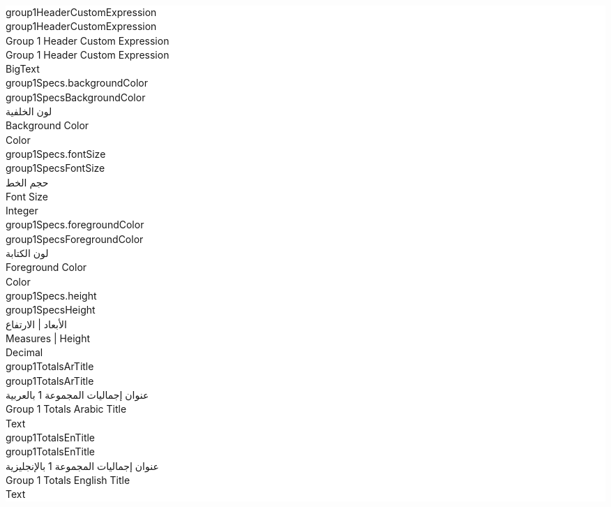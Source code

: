 </div>

<div class="row searchable" id="group1HeaderCustomExpression">
<div class="cell" data-label="Property">group1HeaderCustomExpression</div>
<div class="cell" data-label="Column">group1HeaderCustomExpression</div>
<div class="cell" data-label="Arabic">Group 1 Header Custom Expression</div>
<div class="cell" data-label="English">Group 1 Header Custom Expression</div>
<div class="cell" data-label="Type">BigText</div>

</div>

<div class="row searchable" id="group1Specs.backgroundColor">
<div class="cell" data-label="Property">group1Specs.backgroundColor</div>
<div class="cell" data-label="Column">group1SpecsBackgroundColor</div>
<div class="cell" data-label="Arabic">لون الخلفية</div>
<div class="cell" data-label="English">Background Color</div>
<div class="cell" data-label="Type">Color</div>

</div>

<div class="row searchable" id="group1Specs.fontSize">
<div class="cell" data-label="Property">group1Specs.fontSize</div>
<div class="cell" data-label="Column">group1SpecsFontSize</div>
<div class="cell" data-label="Arabic">حجم الخط</div>
<div class="cell" data-label="English">Font Size</div>
<div class="cell" data-label="Type">Integer</div>

</div>

<div class="row searchable" id="group1Specs.foregroundColor">
<div class="cell" data-label="Property">group1Specs.foregroundColor</div>
<div class="cell" data-label="Column">group1SpecsForegroundColor</div>
<div class="cell" data-label="Arabic">لون الكتابة</div>
<div class="cell" data-label="English">Foreground Color</div>
<div class="cell" data-label="Type">Color</div>

</div>

<div class="row searchable" id="group1Specs.height">
<div class="cell" data-label="Property">group1Specs.height</div>
<div class="cell" data-label="Column">group1SpecsHeight</div>
<div class="cell" data-label="Arabic">الأبعاد | الارتفاع</div>
<div class="cell" data-label="English">Measures | Height</div>
<div class="cell" data-label="Type">Decimal</div>

</div>

<div class="row searchable" id="group1TotalsArTitle">
<div class="cell" data-label="Property">group1TotalsArTitle</div>
<div class="cell" data-label="Column">group1TotalsArTitle</div>
<div class="cell" data-label="Arabic">عنوان إجماليات المجموعة 1 بالعربية</div>
<div class="cell" data-label="English">Group 1 Totals Arabic Title</div>
<div class="cell" data-label="Type">Text</div>

</div>

<div class="row searchable" id="group1TotalsEnTitle">
<div class="cell" data-label="Property">group1TotalsEnTitle</div>
<div class="cell" data-label="Column">group1TotalsEnTitle</div>
<div class="cell" data-label="Arabic">عنوان إجماليات المجموعة 1 بالإنجليزية</div>
<div class="cell" data-label="English">Group 1 Totals English Title</div>
<div class="cell" data-label="Type">Text</div>

